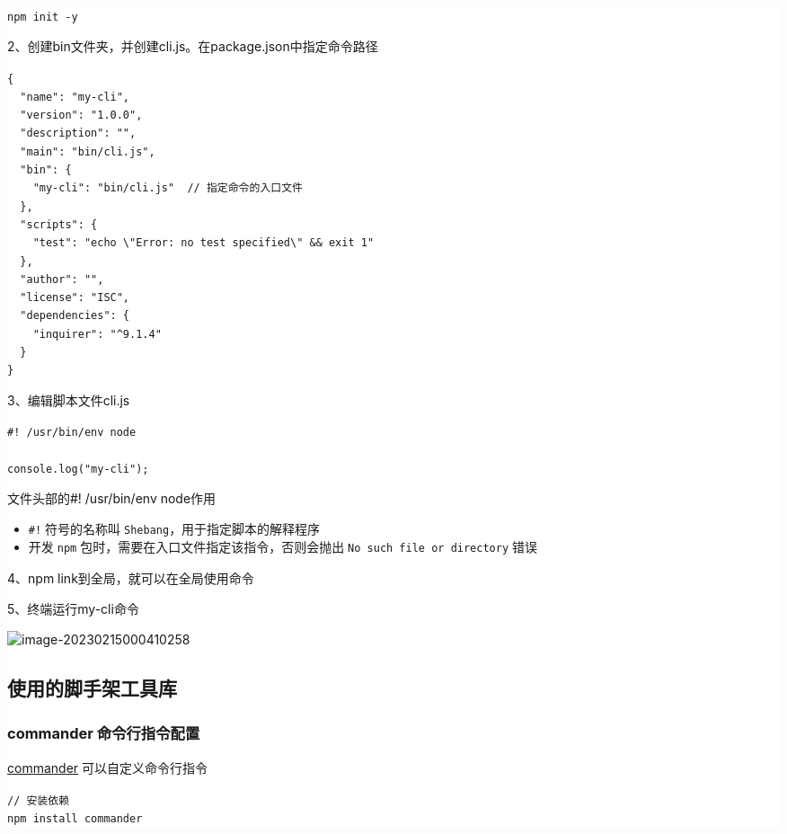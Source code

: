 ```
npm init -y
```

2、创建bin文件夹，并创建cli.js。在package.json中指定命令路径

```
{
  "name": "my-cli",
  "version": "1.0.0",
  "description": "",
  "main": "bin/cli.js",
  "bin": {
    "my-cli": "bin/cli.js"  // 指定命令的入口文件
  },
  "scripts": {
    "test": "echo \"Error: no test specified\" && exit 1"
  },
  "author": "",
  "license": "ISC",
  "dependencies": {
    "inquirer": "^9.1.4"
  }
}
```

3、编辑脚本文件cli.js

```
#! /usr/bin/env node

console.log("my-cli");
```

文件头部的#! /usr/bin/env node作用

- `#!` 符号的名称叫 `Shebang`，用于指定脚本的解释程序
- 开发 `npm` 包时，需要在入口文件指定该指令，否则会抛出 `No such file or directory` 错误

4、npm link到全局，就可以在全局使用命令

5、终端运行my-cli命令

![image-20230215000410258](https://blue-squirrel-1257450790.cos.ap-beijing.myqcloud.com/blog/image-20230215000410258.png)

## 使用的脚手架工具库

### commander 命令行指令配置

[commander](https://link.juejin.cn/?target=https%3A%2F%2Fgithub.com%2Ftj%2Fcommander.js%2Fblob%2Fmaster%2FReadme_zh-CN.md) 可以自定义命令行指令

```
// 安装依赖
npm install commander
```

